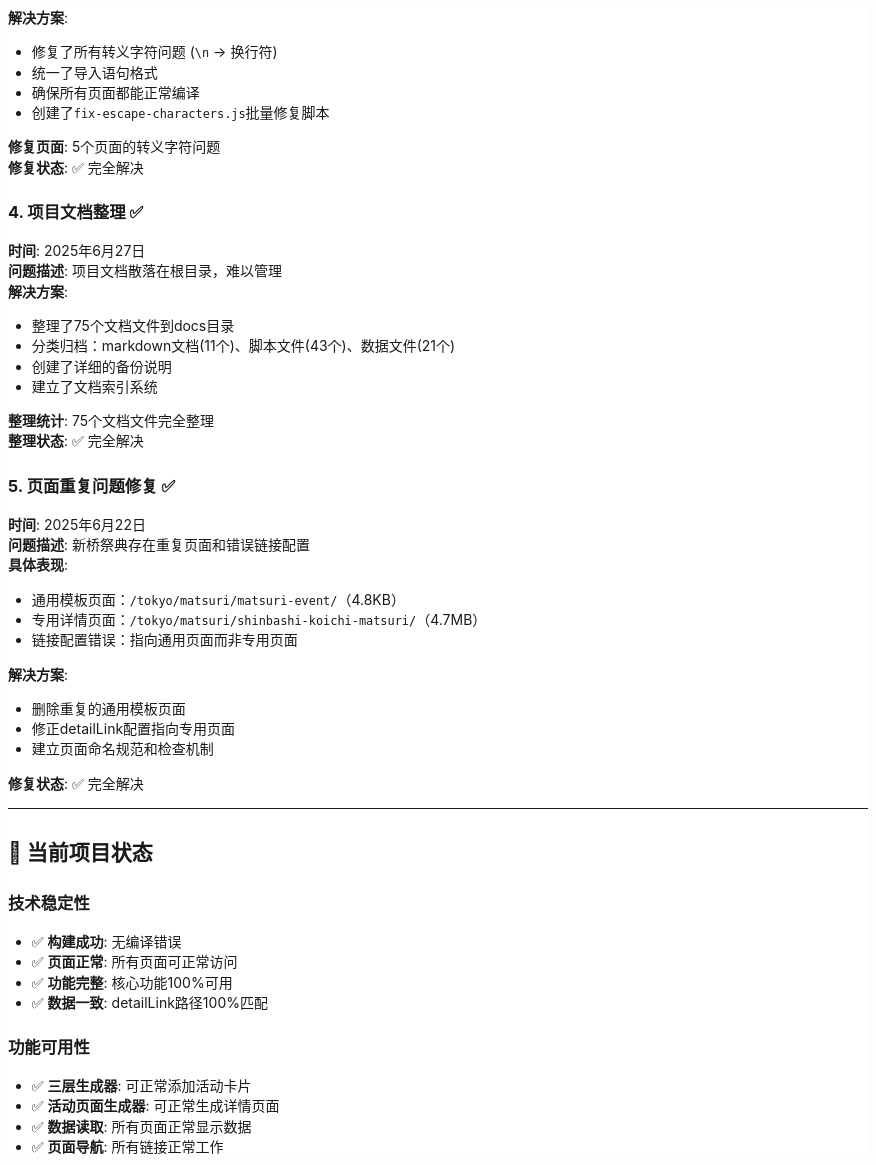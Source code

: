 **解决方案**:
- 修复了所有转义字符问题 (`\n` → 换行符)
- 统一了导入语句格式
- 确保所有页面都能正常编译
- 创建了`fix-escape-characters.js`批量修复脚本

**修复页面**: 5个页面的转义字符问题  
**修复状态**: ✅ 完全解决

### 4. 项目文档整理 ✅
**时间**: 2025年6月27日  
**问题描述**: 项目文档散落在根目录，难以管理  
**解决方案**:
- 整理了75个文档文件到docs目录
- 分类归档：markdown文档(11个)、脚本文件(43个)、数据文件(21个)
- 创建了详细的备份说明
- 建立了文档索引系统

**整理统计**: 75个文档文件完全整理  
**整理状态**: ✅ 完全解决

### 5. 页面重复问题修复 ✅
**时间**: 2025年6月22日  
**问题描述**: 新桥祭典存在重复页面和错误链接配置  
**具体表现**:
- 通用模板页面：`/tokyo/matsuri/matsuri-event/`（4.8KB）
- 专用详情页面：`/tokyo/matsuri/shinbashi-koichi-matsuri/`（4.7MB）
- 链接配置错误：指向通用页面而非专用页面

**解决方案**:
- 删除重复的通用模板页面
- 修正detailLink配置指向专用页面
- 建立页面命名规范和检查机制

**修复状态**: ✅ 完全解决

---

## 🎯 当前项目状态

### 技术稳定性
- ✅ **构建成功**: 无编译错误
- ✅ **页面正常**: 所有页面可正常访问
- ✅ **功能完整**: 核心功能100%可用
- ✅ **数据一致**: detailLink路径100%匹配

### 功能可用性
- ✅ **三层生成器**: 可正常添加活动卡片
- ✅ **活动页面生成器**: 可正常生成详情页面
- ✅ **数据读取**: 所有页面正常显示数据
- ✅ **页面导航**: 所有链接正常工作
